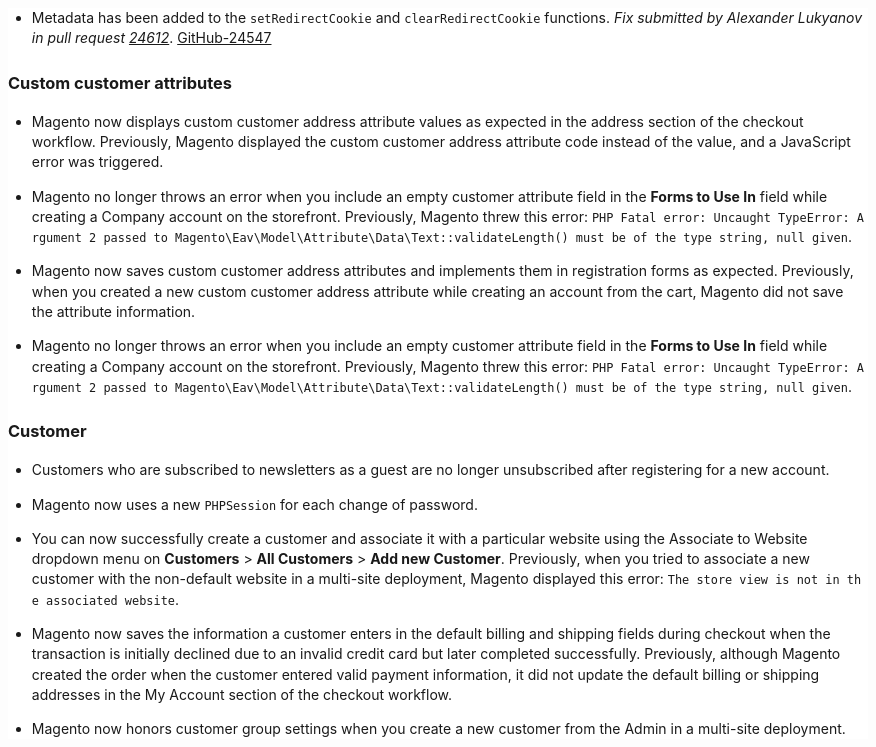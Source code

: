 

*  Metadata has been added to the `setRedirectCookie` and `clearRedirectCookie` functions.  _Fix submitted by Alexander Lukyanov in pull request [24612](https://github.com/magento/magento2/pull/24612)_. [GitHub-24547](https://github.com/magento/magento2/issues/24547)

### Custom customer attributes



*  Magento now displays custom customer address attribute values as expected in the address section of the checkout workflow. Previously, Magento displayed the custom customer address attribute code instead of the value, and a JavaScript error was triggered.



*  Magento no longer throws an error when you include an empty customer attribute field in the **Forms to Use In** field while creating a Company account on the storefront. Previously, Magento threw this error: `PHP Fatal error: Uncaught TypeError: Argument 2 passed to Magento\Eav\Model\Attribute\Data\Text::validateLength() must be of the type string, null given`.



*  Magento now saves custom customer address attributes and implements them in registration forms as expected. Previously, when you created a new custom customer address attribute while creating an account from the cart, Magento did not save the attribute information.



*  Magento no longer throws an error when you include an empty customer attribute field in the **Forms to Use In** field while creating a Company account on the storefront. Previously, Magento threw this error: `PHP Fatal error: Uncaught TypeError: Argument 2 passed to Magento\Eav\Model\Attribute\Data\Text::validateLength() must be of the type string, null given`.

### Customer



*  Customers who are subscribed to newsletters as a guest are no longer unsubscribed after registering for a new account.



*  Magento now uses a new `PHPSession` for each change of password.



*  You can now successfully create a customer and associate it with a particular website using the Associate to Website dropdown menu on **Customers** > **All Customers** > **Add new Customer**. Previously, when you tried to associate a new customer with the non-default website in a multi-site deployment, Magento displayed this error: `The store view is not in the associated website`.



*  Magento now saves the information a customer enters in the default billing and shipping fields during checkout when the transaction is initially declined due to an invalid credit card but later completed successfully. Previously, although Magento created the order when the customer entered valid payment information, it did not update the default billing or shipping addresses in the My Account section of the checkout workflow.



*  Magento now honors customer group settings when you create a new customer from the Admin in a multi-site deployment.

